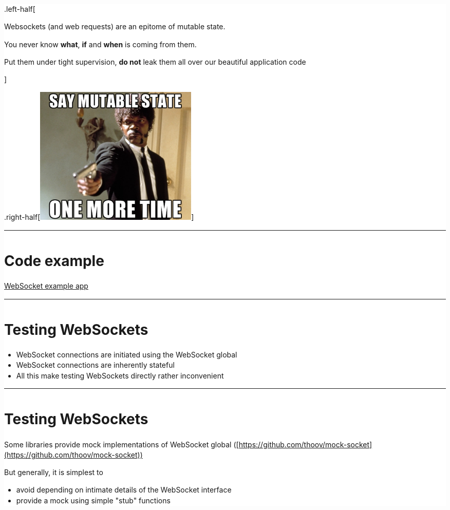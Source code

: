.left-half[

Websockets (and web requests) are an epitome of mutable state.


You never know **what**, **if** and **when** is coming from them.


Put them under tight supervision, **do not** leak them all over our beautiful application code

]

.right-half[![Say mutable state one more time](assets/mutable-state-one-more.jpg)]

---

# Code example

[WebSocket example app](https://github.com/urmastalimaa/interactive-frontend-development/tree/master/lecture_6)

---

# Testing WebSockets

* WebSocket connections are initiated using the WebSocket global
* WebSocket connections are inherently stateful
* All this make testing WebSockets directly rather inconvenient

---

# Testing WebSockets

Some libraries provide mock implementations of WebSocket global
([https://github.com/thoov/mock-socket](https://github.com/thoov/mock-socket))

But generally, it is simplest to 

* avoid depending on intimate details of the WebSocket interface
* provide a mock using simple "stub" functions 

